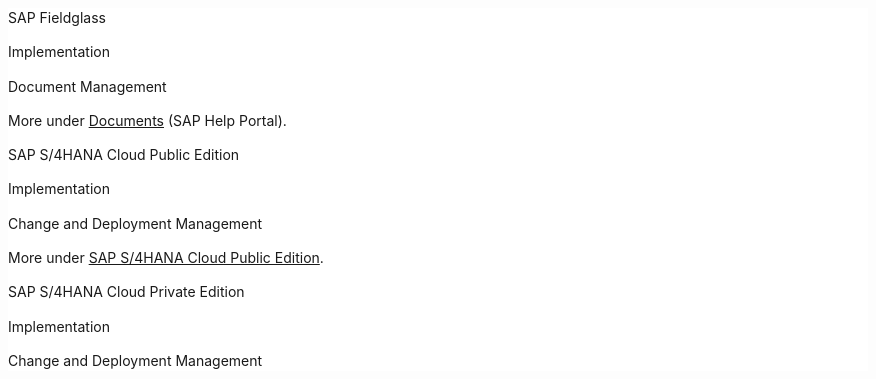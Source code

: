 SAP Fieldglass

</td>
<td valign="top">

Implementation

</td>
<td valign="top">

Document Management

</td>
<td valign="top">

More under [Documents](https://help.sap.com/docs/CloudALM/877c96cf971648b09ee0d0a64f7f4fef/f2a19facf58745ecbd4495892eb8e735) \(SAP Help Portal\).

</td>
</tr>
<tr>
<td valign="top">

SAP S/4HANA Cloud Public Edition 

</td>
<td valign="top">

Implementation

</td>
<td valign="top">

Change and Deployment Management

</td>
<td valign="top">

More under [SAP S/4HANA Cloud Public Edition](02_integration_and_config_options/sap-s-4hana-cloud-public-edition-a4238a9.md).

</td>
</tr>
<tr>
<td valign="top">

SAP S/4HANA Cloud Private Edition 

</td>
<td valign="top">

Implementation

</td>
<td valign="top">

Change and Deployment Management

</td>
<td valign="top">
